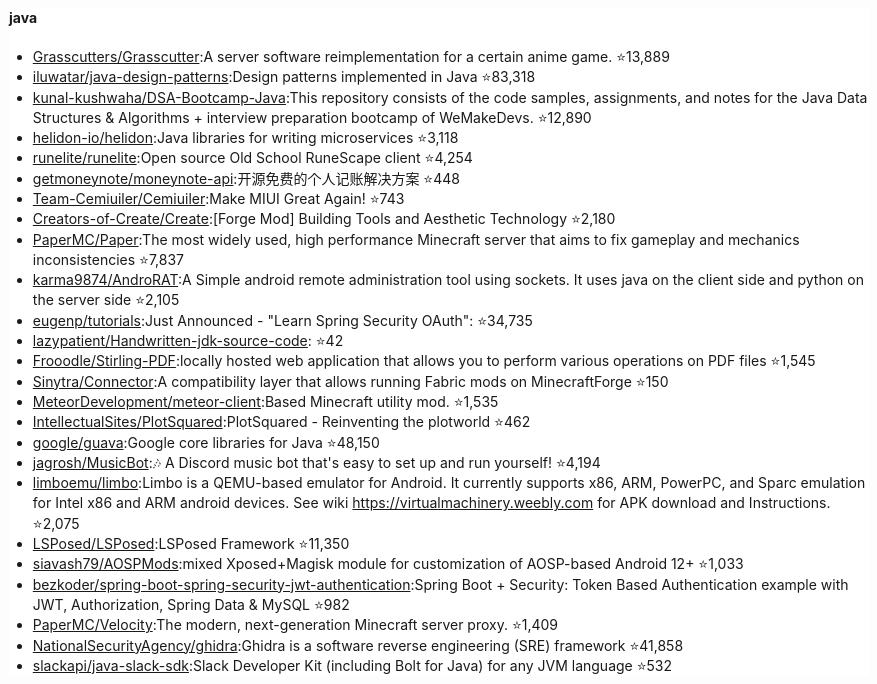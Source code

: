 #### java
* [Grasscutters/Grasscutter](https://github.com/Grasscutters/Grasscutter):A server software reimplementation for a certain anime game. ⭐13,889
* [iluwatar/java-design-patterns](https://github.com/iluwatar/java-design-patterns):Design patterns implemented in Java ⭐83,318
* [kunal-kushwaha/DSA-Bootcamp-Java](https://github.com/kunal-kushwaha/DSA-Bootcamp-Java):This repository consists of the code samples, assignments, and notes for the Java Data Structures & Algorithms + interview preparation bootcamp of WeMakeDevs. ⭐12,890
* [helidon-io/helidon](https://github.com/helidon-io/helidon):Java libraries for writing microservices ⭐3,118
* [runelite/runelite](https://github.com/runelite/runelite):Open source Old School RuneScape client ⭐4,254
* [getmoneynote/moneynote-api](https://github.com/getmoneynote/moneynote-api):开源免费的个人记账解决方案 ⭐448
* [Team-Cemiuiler/Cemiuiler](https://github.com/Team-Cemiuiler/Cemiuiler):Make MIUI Great Again! ⭐743
* [Creators-of-Create/Create](https://github.com/Creators-of-Create/Create):[Forge Mod] Building Tools and Aesthetic Technology ⭐2,180
* [PaperMC/Paper](https://github.com/PaperMC/Paper):The most widely used, high performance Minecraft server that aims to fix gameplay and mechanics inconsistencies ⭐7,837
* [karma9874/AndroRAT](https://github.com/karma9874/AndroRAT):A Simple android remote administration tool using sockets. It uses java on the client side and python on the server side ⭐2,105
* [eugenp/tutorials](https://github.com/eugenp/tutorials):Just Announced - "Learn Spring Security OAuth": ⭐34,735
* [lazypatient/Handwritten-jdk-source-code](https://github.com/lazypatient/Handwritten-jdk-source-code): ⭐42
* [Frooodle/Stirling-PDF](https://github.com/Frooodle/Stirling-PDF):locally hosted web application that allows you to perform various operations on PDF files ⭐1,545
* [Sinytra/Connector](https://github.com/Sinytra/Connector):A compatibility layer that allows running Fabric mods on MinecraftForge ⭐150
* [MeteorDevelopment/meteor-client](https://github.com/MeteorDevelopment/meteor-client):Based Minecraft utility mod. ⭐1,535
* [IntellectualSites/PlotSquared](https://github.com/IntellectualSites/PlotSquared):PlotSquared - Reinventing the plotworld ⭐462
* [google/guava](https://github.com/google/guava):Google core libraries for Java ⭐48,150
* [jagrosh/MusicBot](https://github.com/jagrosh/MusicBot):🎶 A Discord music bot that's easy to set up and run yourself! ⭐4,194
* [limboemu/limbo](https://github.com/limboemu/limbo):Limbo is a QEMU-based emulator for Android. It currently supports x86, ARM, PowerPC, and Sparc emulation for Intel x86 and ARM android devices. See wiki https://virtualmachinery.weebly.com for APK download and Instructions. ⭐2,075
* [LSPosed/LSPosed](https://github.com/LSPosed/LSPosed):LSPosed Framework ⭐11,350
* [siavash79/AOSPMods](https://github.com/siavash79/AOSPMods):mixed Xposed+Magisk module for customization of AOSP-based Android 12+ ⭐1,033
* [bezkoder/spring-boot-spring-security-jwt-authentication](https://github.com/bezkoder/spring-boot-spring-security-jwt-authentication):Spring Boot + Security: Token Based Authentication example with JWT, Authorization, Spring Data & MySQL ⭐982
* [PaperMC/Velocity](https://github.com/PaperMC/Velocity):The modern, next-generation Minecraft server proxy. ⭐1,409
* [NationalSecurityAgency/ghidra](https://github.com/NationalSecurityAgency/ghidra):Ghidra is a software reverse engineering (SRE) framework ⭐41,858
* [slackapi/java-slack-sdk](https://github.com/slackapi/java-slack-sdk):Slack Developer Kit (including Bolt for Java) for any JVM language ⭐532
